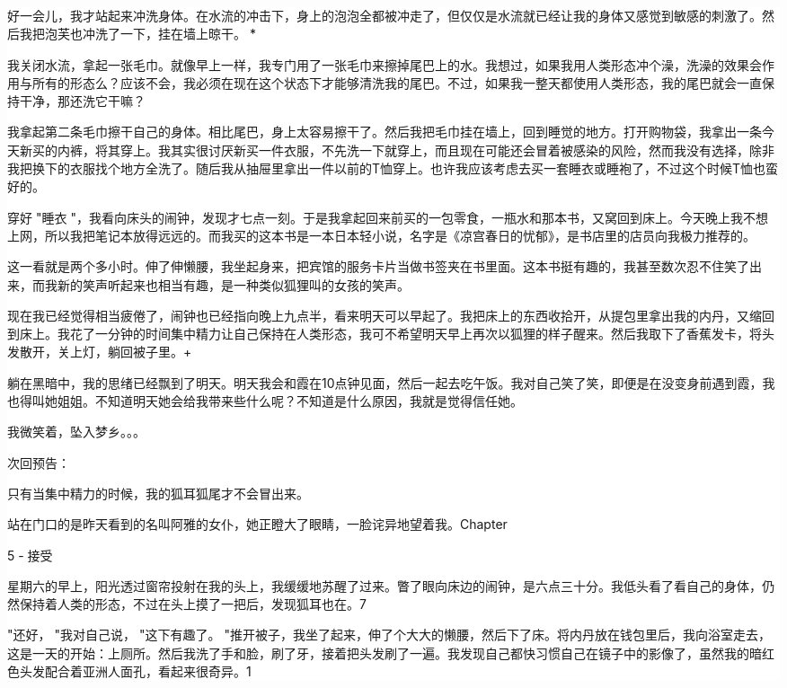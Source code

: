 



好一会儿，我才站起来冲洗身体。在水流的冲击下，身上的泡泡全都被冲走了，但仅仅是水流就已经让我的身体又感觉到敏感的刺激了。然后我把泡芙也冲洗了一下，挂在墙上晾干。 *



我关闭水流，拿起一张毛巾。就像早上一样，我专门用了一张毛巾来擦掉尾巴上的水。我想过，如果我用人类形态冲个澡，洗澡的效果会作用与所有的形态么？应该不会，我必须在现在这个状态下才能够清洗我的尾巴。不过，如果我一整天都使用人类形态，我的尾巴就会一直保持干净，那还洗它干嘛？



我拿起第二条毛巾擦干自己的身体。相比尾巴，身上太容易擦干了。然后我把毛巾挂在墙上，回到睡觉的地方。打开购物袋，我拿出一条今天新买的内裤，将其穿上。我其实很讨厌新买一件衣服，不先洗一下就穿上，而且现在可能还会冒着被感染的风险，然而我没有选择，除非我把换下的衣服找个地方全洗了。随后我从抽屉里拿出一件以前的T恤穿上。也许我应该考虑去买一套睡衣或睡袍了，不过这个时候T恤也蛮好的。





穿好 "睡衣 "，我看向床头的闹钟，发现才七点一刻。于是我拿起回来前买的一包零食，一瓶水和那本书，又窝回到床上。今天晚上我不想上网，所以我把笔记本放得远远的。而我买的这本书是一本日本轻小说，名字是《凉宫春日的忧郁》，是书店里的店员向我极力推荐的。



这一看就是两个多小时。伸了伸懒腰，我坐起身来，把宾馆的服务卡片当做书签夹在书里面。这本书挺有趣的，我甚至数次忍不住笑了出来，而我新的笑声听起来也相当有趣，是一种类似狐狸叫的女孩的笑声。





现在我已经觉得相当疲倦了，闹钟也已经指向晚上九点半，看来明天可以早起了。我把床上的东西收拾开，从提包里拿出我的内丹，又缩回到床上。我花了一分钟的时间集中精力让自己保持在人类形态，我可不希望明天早上再次以狐狸的样子醒来。然后我取下了香蕉发卡，将头发散开，关上灯，躺回被子里。+





躺在黑暗中，我的思绪已经飘到了明天。明天我会和霞在10点钟见面，然后一起去吃午饭。我对自己笑了笑，即便是在没变身前遇到霞，我也得叫她姐姐。不知道明天她会给我带来些什么呢？不知道是什么原因，我就是觉得信任她。





我微笑着，坠入梦乡。。。





次回预告：



只有当集中精力的时候，我的狐耳狐尾才不会冒出来。









站在门口的是昨天看到的名叫阿雅的女仆，她正瞪大了眼睛，一脸诧异地望着我。Chapter

5 - 接受





星期六的早上，阳光透过窗帘投射在我的头上，我缓缓地苏醒了过来。瞥了眼向床边的闹钟，是六点三十分。我低头看了看自己的身体，仍然保持着人类的形态，不过在头上摸了一把后，发现狐耳也在。7



 "还好， "我对自己说， "这下有趣了。 "推开被子，我坐了起来，伸了个大大的懒腰，然后下了床。将内丹放在钱包里后，我向浴室走去，这是一天的开始：上厕所。然后我洗了手和脸，刷了牙，接着把头发刷了一遍。我发现自己都快习惯自己在镜子中的影像了，虽然我的暗红色头发配合着亚洲人面孔，看起来很奇异。1
